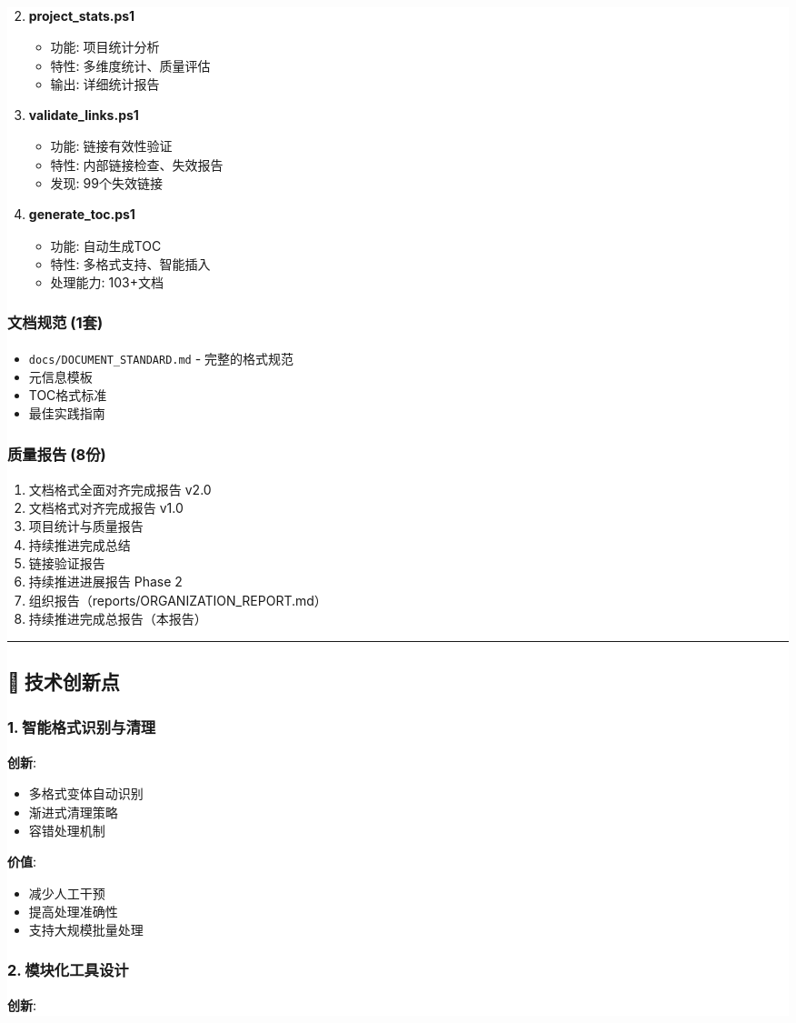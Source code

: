 2. **project_stats.ps1**
   - 功能: 项目统计分析
   - 特性: 多维度统计、质量评估
   - 输出: 详细统计报告

3. **validate_links.ps1**
   - 功能: 链接有效性验证
   - 特性: 内部链接检查、失效报告
   - 发现: 99个失效链接

4. **generate_toc.ps1**
   - 功能: 自动生成TOC
   - 特性: 多格式支持、智能插入
   - 处理能力: 103+文档

### 文档规范 (1套)

- `docs/DOCUMENT_STANDARD.md` - 完整的格式规范
- 元信息模板
- TOC格式标准
- 最佳实践指南

### 质量报告 (8份)

1. 文档格式全面对齐完成报告 v2.0
2. 文档格式对齐完成报告 v1.0
3. 项目统计与质量报告
4. 持续推进完成总结
5. 链接验证报告
6. 持续推进进展报告 Phase 2
7. 组织报告（reports/ORGANIZATION_REPORT.md）
8. 持续推进完成总报告（本报告）

---

## 🚀 技术创新点

### 1. 智能格式识别与清理

**创新**:

- 多格式变体自动识别
- 渐进式清理策略
- 容错处理机制

**价值**:

- 减少人工干预
- 提高处理准确性
- 支持大规模批量处理

### 2. 模块化工具设计

**创新**:
